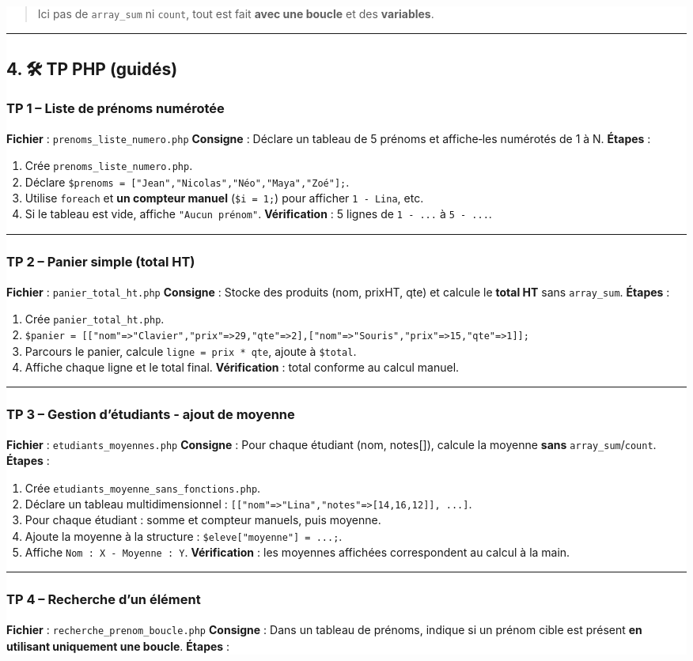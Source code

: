 > Ici pas de `array_sum` ni `count`, tout est fait **avec une boucle** et des **variables**.

---

## 4. 🛠️ TP PHP (guidés)

### TP 1 – Liste de prénoms numérotée

**Fichier** : `prenoms_liste_numero.php`
**Consigne** : Déclare un tableau de 5 prénoms et affiche‑les numérotés de 1 à N.
**Étapes** :

1. Crée `prenoms_liste_numero.php`.
2. Déclare `$prenoms = ["Jean","Nicolas","Néo","Maya","Zoé"];`.
3. Utilise `foreach` et **un compteur manuel** (`$i = 1;`) pour afficher `1 - Lina`, etc.
4. Si le tableau est vide, affiche `"Aucun prénom"`.
   **Vérification** : 5 lignes de `1 - ...` à `5 - ...`.

---

### TP 2 – Panier simple (total HT)

**Fichier** : `panier_total_ht.php`
**Consigne** : Stocke des produits (nom, prixHT, qte) et calcule le **total HT** sans `array_sum`.
**Étapes** :

1. Crée `panier_total_ht.php`.
2. `$panier = [["nom"=>"Clavier","prix"=>29,"qte"=>2],["nom"=>"Souris","prix"=>15,"qte"=>1]];`
3. Parcours le panier, calcule `ligne = prix * qte`, ajoute à `$total`.
4. Affiche chaque ligne et le total final.
   **Vérification** : total conforme au calcul manuel.

---

### TP 3 – Gestion d’étudiants - ajout de moyenne

**Fichier** : `etudiants_moyennes.php`
**Consigne** : Pour chaque étudiant (nom, notes\[]), calcule la moyenne **sans** `array_sum`/`count`.
**Étapes** :

1. Crée `etudiants_moyenne_sans_fonctions.php`.
2. Déclare un tableau multidimensionnel : `[["nom"=>"Lina","notes"=>[14,16,12]], ...]`.
3. Pour chaque étudiant : somme et compteur manuels, puis moyenne.
4. Ajoute la moyenne à la structure : `$eleve["moyenne"] = ...;`.
5. Affiche `Nom : X - Moyenne : Y`.
   **Vérification** : les moyennes affichées correspondent au calcul à la main.

---

### TP 4 – Recherche d’un élément

**Fichier** : `recherche_prenom_boucle.php`
**Consigne** : Dans un tableau de prénoms, indique si un prénom cible est présent **en utilisant uniquement une boucle**.
**Étapes** :
